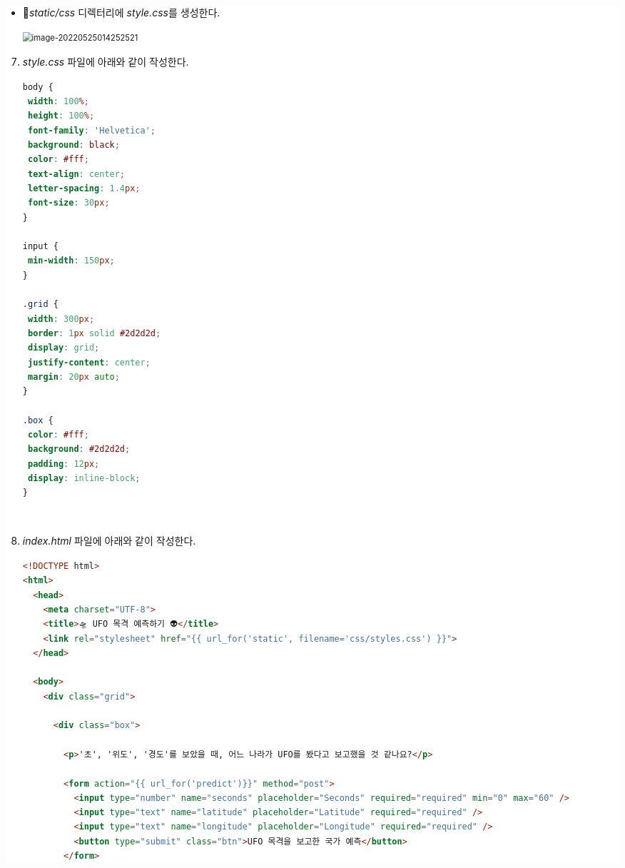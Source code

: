    - 📂*static/css* 디렉터리에 *style.css*를 생성한다.

     <img src="https://user-images.githubusercontent.com/62553015/170278720-54972891-6f87-4777-832f-8d27a3f137c5.png" alt="image-20220525014252521" style="zoom:80%;" />

     <br>

7. *style.css* 파일에 아래와 같이 작성한다.

   ```css
   body {
   	width: 100%;
   	height: 100%;
   	font-family: 'Helvetica';
   	background: black;
   	color: #fff;
   	text-align: center;
   	letter-spacing: 1.4px;
   	font-size: 30px;
   }
   
   input {
   	min-width: 150px;
   }
   
   .grid {
   	width: 300px;
   	border: 1px solid #2d2d2d;
   	display: grid;
   	justify-content: center;
   	margin: 20px auto;
   }
   
   .box {
   	color: #fff;
   	background: #2d2d2d;
   	padding: 12px;
   	display: inline-block;
   }
   ```

   <br>

8. *index.html* 파일에 아래와 같이 작성한다.

   ```html
   <!DOCTYPE html>
   <html>
     <head>
       <meta charset="UTF-8">
       <title>🛸 UFO 목격 예측하기 👽</title>
       <link rel="stylesheet" href="{{ url_for('static', filename='css/styles.css') }}">
     </head>
   
     <body>
       <div class="grid">
   
         <div class="box">
   
           <p>'초', '위도', '경도'를 보았을 때, 어느 나라가 UFO를 봤다고 보고했을 것 같나요?</p>
   
           <form action="{{ url_for('predict')}}" method="post">
             <input type="number" name="seconds" placeholder="Seconds" required="required" min="0" max="60" />
             <input type="text" name="latitude" placeholder="Latitude" required="required" />
             <input type="text" name="longitude" placeholder="Longitude" required="required" />
             <button type="submit" class="btn">UFO 목격을 보고한 국가 예측</button>
           </form>
   ```